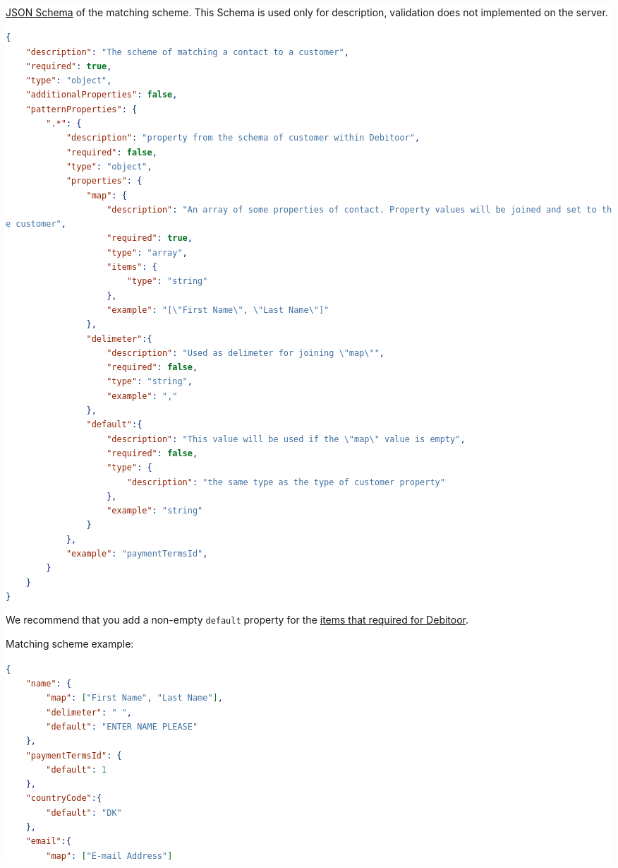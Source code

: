 [JSON Schema](http://json-schema.org) of the matching scheme. This Schema is used only for description, validation does not implemented on the server.

```json
{
	"description": "The scheme of matching a contact to a customer",
	"required": true,
	"type": "object",
	"additionalProperties": false,
	"patternProperties": {
		".*": {
			"description": "property from the schema of customer within Debitoor",
			"required": false,
			"type": "object",
			"properties": {
				"map": {
					"description": "An array of some properties of contact. Property values ​​will be joined and set to the customer",
					"required": true,
					"type": "array",
					"items": {
						"type": "string"
					},
					"example": "[\"First Name\", \"Last Name\"]"
				},
				"delimeter":{
					"description": "Used as delimeter for joining \"map\"",
					"required": false,
					"type": "string",
					"example": ","
				},
				"default":{
					"description": "This value will be used if the \"map\" value is empty",
					"required": false,
					"type": {
						"description": "the same type as the type of customer property"
					},
					"example": "string"
				}
			},
			"example": "paymentTermsId",
		}
	}
}
```

We recommend that you add a non-empty `default` property for the [items that required for Debitoor](https://api.debitoor.com/api/v1.0/schemas/customer).

Matching scheme example:

```json
{
	"name": {
		"map": ["First Name", "Last Name"],
		"delimeter": " ",
		"default": "ENTER NAME PLEASE"
	},
	"paymentTermsId": {
		"default": 1
	},
	"countryCode":{
		"default": "DK"
	},
	"email":{
		"map": ["E-mail Address"]
```